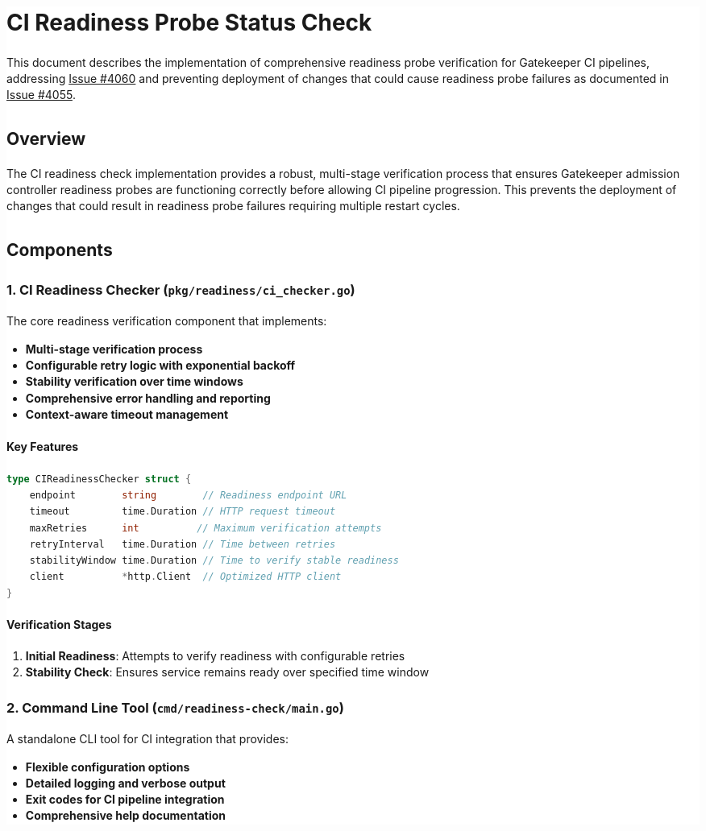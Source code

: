 # CI Readiness Probe Status Check

This document describes the implementation of comprehensive readiness probe verification for Gatekeeper CI pipelines, addressing [Issue #4060](https://github.com/open-policy-agent/gatekeeper/issues/4060) and preventing deployment of changes that could cause readiness probe failures as documented in [Issue #4055](https://github.com/open-policy-agent/gatekeeper/issues/4055).

## Overview

The CI readiness check implementation provides a robust, multi-stage verification process that ensures Gatekeeper admission controller readiness probes are functioning correctly before allowing CI pipeline progression. This prevents the deployment of changes that could result in readiness probe failures requiring multiple restart cycles.

## Components

### 1. CI Readiness Checker (`pkg/readiness/ci_checker.go`)

The core readiness verification component that implements:

- **Multi-stage verification process**
- **Configurable retry logic with exponential backoff**
- **Stability verification over time windows**
- **Comprehensive error handling and reporting**
- **Context-aware timeout management**

#### Key Features

```go
type CIReadinessChecker struct {
    endpoint        string        // Readiness endpoint URL
    timeout         time.Duration // HTTP request timeout  
    maxRetries      int          // Maximum verification attempts
    retryInterval   time.Duration // Time between retries
    stabilityWindow time.Duration // Time to verify stable readiness
    client          *http.Client  // Optimized HTTP client
}
```

#### Verification Stages

1. **Initial Readiness**: Attempts to verify readiness with configurable retries
2. **Stability Check**: Ensures service remains ready over specified time window

### 2. Command Line Tool (`cmd/readiness-check/main.go`)

A standalone CLI tool for CI integration that provides:

- **Flexible configuration options**
- **Detailed logging and verbose output**
- **Exit codes for CI pipeline integration**
- **Comprehensive help documentation**
